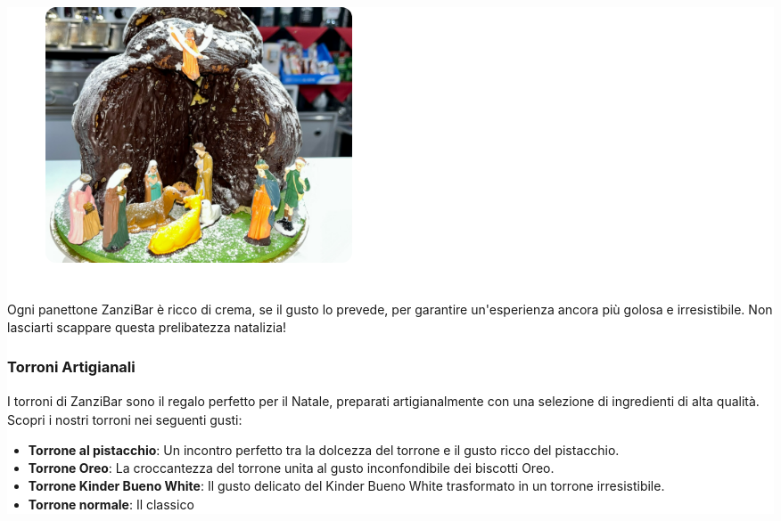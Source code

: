<img src="panettone2.png" alt="Uova di Pasqua artigianali ZanziBar" style="width: 40%; max-width: 500px; display: block; border-radius: 12px; margin: 5%;">
</div>

<p>
  Ogni panettone ZanziBar è ricco di crema, se il gusto lo prevede, per garantire un'esperienza ancora più golosa e irresistibile. Non lasciarti scappare questa prelibatezza natalizia!
</p>

<h3>Torroni Artigianali</h3>

<p>
  I torroni di ZanziBar sono il regalo perfetto per il Natale, preparati artigianalmente con una selezione di ingredienti di alta qualità. Scopri i nostri torroni nei seguenti gusti:
</p>

<ul>
  <li><strong>Torrone al pistacchio</strong>: Un incontro perfetto tra la dolcezza del torrone e il gusto ricco del pistacchio.</li>
  <li><strong>Torrone Oreo</strong>: La croccantezza del torrone unita al gusto inconfondibile dei biscotti Oreo.</li>
  <li><strong>Torrone Kinder Bueno White</strong>: Il gusto delicato del Kinder Bueno White trasformato in un torrone irresistibile.</li>
  <li><strong>Torrone normale</strong>: Il classico
  </ul>
